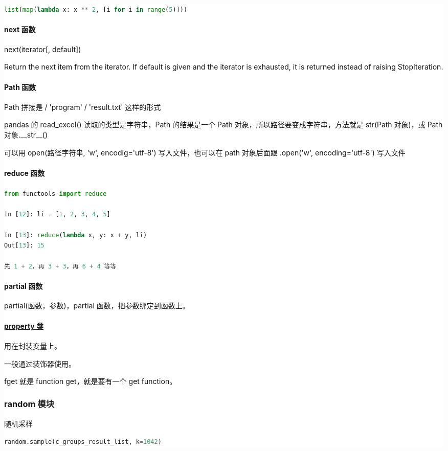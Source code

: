 ```python 
list(map(lambda x: x ** 2, [i for i in range(5)]))  
```


#### next 函数 

next(iterator[, default])

Return the next item from the iterator. If default is given and the iterator
is exhausted, it is returned instead of raising StopIteration.


#### Path 函数  

Path 拼接是 / 'program' / 'result.txt' 这样的形式  

pandas 的 read_excel() 读取的类型是字符串，Path 的结果是一个 Path 对象，所以路径要变成字符串，方法就是 str(Path 对象)，或 Path 对象.\_\_str__()  

可以用 open(路径字符串, 'w', encodig='utf-8') 写入文件，也可以在 path 对象后面跟 .open('w', encoding='utf-8') 写入文件  


#### reduce 函数  

```python 
from functools import reduce 

In [12]: li = [1, 2, 3, 4, 5]

In [13]: reduce(lambda x, y: x + y, li)
Out[13]: 15

先 1 + 2，再 3 + 3，再 6 + 4 等等  
```

#### partial 函数  

partial(函数，参数)，partial 函数，把参数绑定到函数上。  


#### [property 类](https://docs.python.org/zh-cn/3/library/functions.html?highlight=property#property)   

用在封装变量上。    

一般通过装饰器使用。    

fget 就是 function get，就是要有一个 get function。   




### random 模块  

随机采样  
```python 
random.sample(c_groups_result_list, k=1042)   
```

